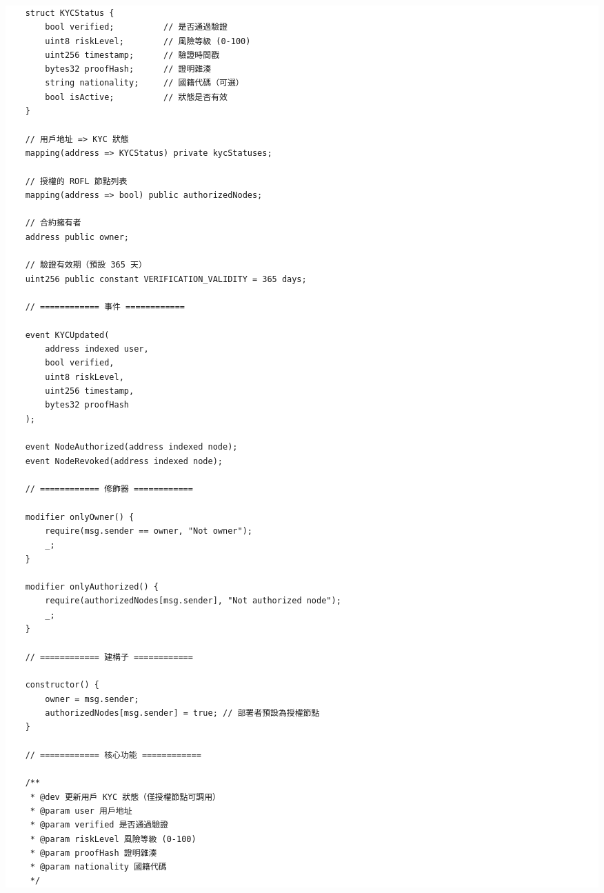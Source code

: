 ```solidity
    struct KYCStatus {
        bool verified;          // 是否通過驗證
        uint8 riskLevel;        // 風險等級 (0-100)
        uint256 timestamp;      // 驗證時間戳
        bytes32 proofHash;      // 證明雜湊
        string nationality;     // 國籍代碼（可選）
        bool isActive;          // 狀態是否有效
    }
    
    // 用戶地址 => KYC 狀態
    mapping(address => KYCStatus) private kycStatuses;
    
    // 授權的 ROFL 節點列表
    mapping(address => bool) public authorizedNodes;
    
    // 合約擁有者
    address public owner;
    
    // 驗證有效期（預設 365 天）
    uint256 public constant VERIFICATION_VALIDITY = 365 days;
    
    // ============ 事件 ============
    
    event KYCUpdated(
        address indexed user,
        bool verified,
        uint8 riskLevel,
        uint256 timestamp,
        bytes32 proofHash
    );
    
    event NodeAuthorized(address indexed node);
    event NodeRevoked(address indexed node);
    
    // ============ 修飾器 ============
    
    modifier onlyOwner() {
        require(msg.sender == owner, "Not owner");
        _;
    }
    
    modifier onlyAuthorized() {
        require(authorizedNodes[msg.sender], "Not authorized node");
        _;
    }
    
    // ============ 建構子 ============
    
    constructor() {
        owner = msg.sender;
        authorizedNodes[msg.sender] = true; // 部署者預設為授權節點
    }
    
    // ============ 核心功能 ============
    
    /**
     * @dev 更新用戶 KYC 狀態（僅授權節點可調用）
     * @param user 用戶地址
     * @param verified 是否通過驗證
     * @param riskLevel 風險等級 (0-100)
     * @param proofHash 證明雜湊
     * @param nationality 國籍代碼
     */
```